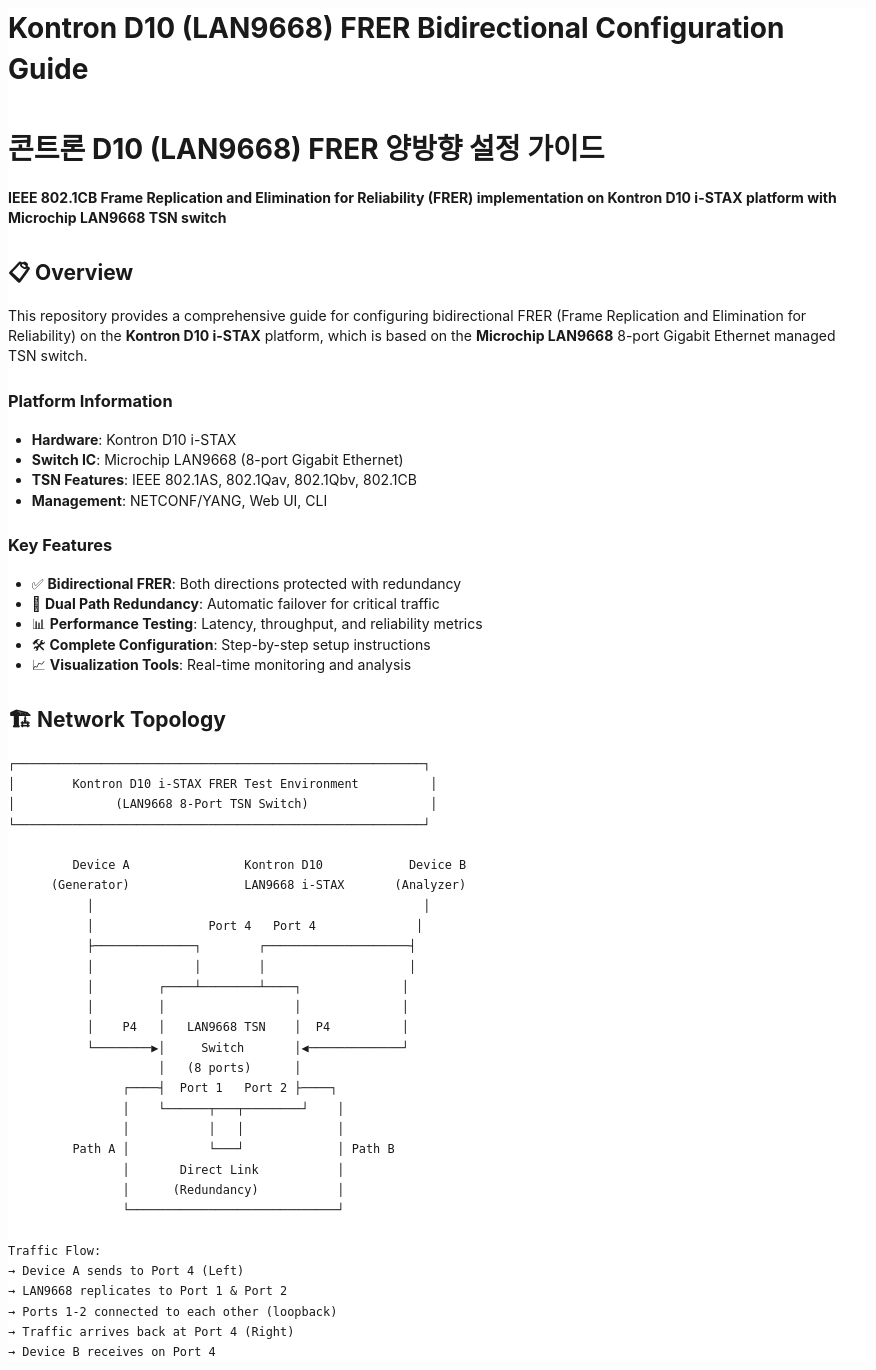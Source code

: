 # Kontron D10 (LAN9668) FRER Bidirectional Configuration Guide
# 콘트론 D10 (LAN9668) FRER 양방향 설정 가이드

**IEEE 802.1CB Frame Replication and Elimination for Reliability (FRER) implementation on Kontron D10 i-STAX platform with Microchip LAN9668 TSN switch**

## 📋 Overview

This repository provides a comprehensive guide for configuring bidirectional FRER (Frame Replication and Elimination for Reliability) on the **Kontron D10 i-STAX** platform, which is based on the **Microchip LAN9668** 8-port Gigabit Ethernet managed TSN switch.

### Platform Information
- **Hardware**: Kontron D10 i-STAX
- **Switch IC**: Microchip LAN9668 (8-port Gigabit Ethernet)
- **TSN Features**: IEEE 802.1AS, 802.1Qav, 802.1Qbv, 802.1CB
- **Management**: NETCONF/YANG, Web UI, CLI

### Key Features
- ✅ **Bidirectional FRER**: Both directions protected with redundancy
- 🔄 **Dual Path Redundancy**: Automatic failover for critical traffic
- 📊 **Performance Testing**: Latency, throughput, and reliability metrics
- 🛠️ **Complete Configuration**: Step-by-step setup instructions
- 📈 **Visualization Tools**: Real-time monitoring and analysis

## 🏗️ Network Topology

```
┌─────────────────────────────────────────────────────────┐
│        Kontron D10 i-STAX FRER Test Environment          │
│              (LAN9668 8-Port TSN Switch)                 │
└─────────────────────────────────────────────────────────┘

         Device A                Kontron D10            Device B
      (Generator)                LAN9668 i-STAX       (Analyzer)
           │                                              │
           │                Port 4   Port 4              │
           ├──────────────┐        ┌────────────────────┤
           │              │        │                    │
           │         ┌────┴────────┴────┐              │
           │         │                  │              │
           │    P4   │   LAN9668 TSN    │  P4          │
           └────────▶│     Switch       │◀─────────────┘
                     │   (8 ports)      │
                ┌────┤  Port 1   Port 2 ├────┐
                │    └──────┬───┬────────┘    │
                │           │   │             │
         Path A │           └───┘             │ Path B
                │       Direct Link           │
                │      (Redundancy)           │
                └─────────────────────────────┘

Traffic Flow:
→ Device A sends to Port 4 (Left)
→ LAN9668 replicates to Port 1 & Port 2
→ Ports 1-2 connected to each other (loopback)
→ Traffic arrives back at Port 4 (Right)
→ Device B receives on Port 4
```
